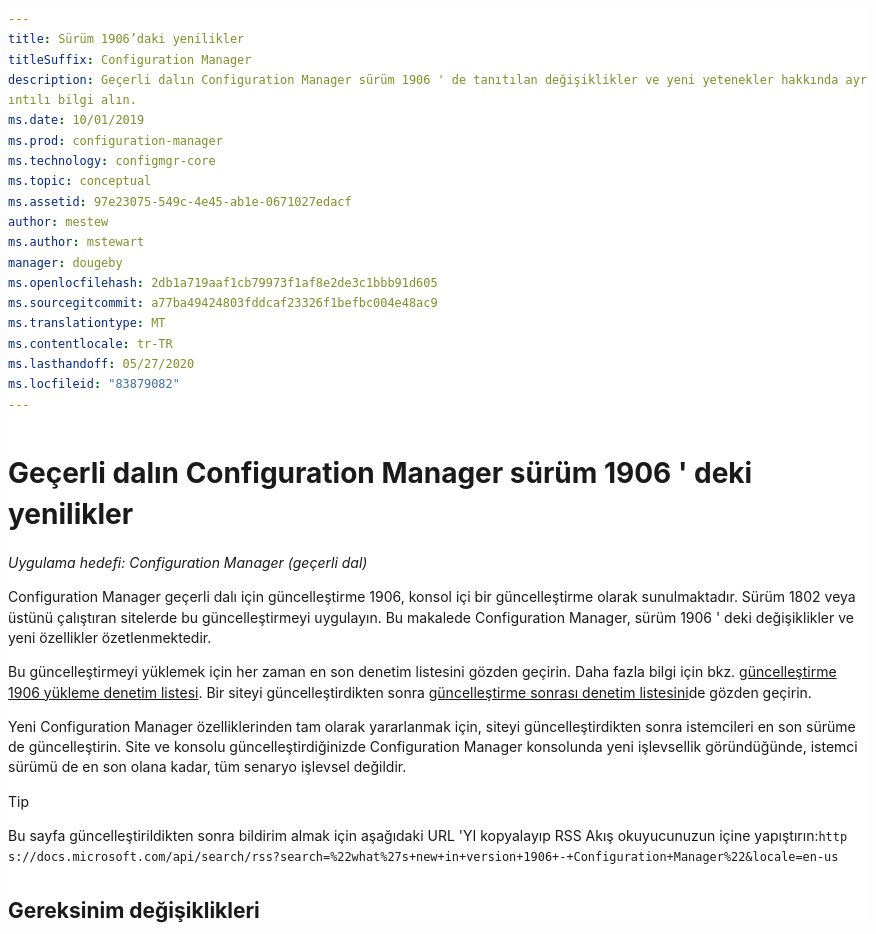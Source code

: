 ```yaml
---
title: Sürüm 1906’daki yenilikler
titleSuffix: Configuration Manager
description: Geçerli dalın Configuration Manager sürüm 1906 ' de tanıtılan değişiklikler ve yeni yetenekler hakkında ayrıntılı bilgi alın.
ms.date: 10/01/2019
ms.prod: configuration-manager
ms.technology: configmgr-core
ms.topic: conceptual
ms.assetid: 97e23075-549c-4e45-ab1e-0671027edacf
author: mestew
ms.author: mstewart
manager: dougeby
ms.openlocfilehash: 2db1a719aaf1cb79973f1af8e2de3c1bbb91d605
ms.sourcegitcommit: a77ba49424803fddcaf23326f1befbc004e48ac9
ms.translationtype: MT
ms.contentlocale: tr-TR
ms.lasthandoff: 05/27/2020
ms.locfileid: "83879082"
---
```

# <a name="whats-new-in-version-1906-of-configuration-manager-current-branch"></a>Geçerli dalın Configuration Manager sürüm 1906 ' deki yenilikler

*Uygulama hedefi: Configuration Manager (geçerli dal)*

Configuration Manager geçerli dalı için güncelleştirme 1906, konsol içi bir güncelleştirme olarak sunulmaktadır. Sürüm 1802 veya üstünü çalıştıran sitelerde bu güncelleştirmeyi uygulayın.  Bu makalede Configuration Manager, sürüm 1906 ' deki değişiklikler ve yeni özellikler özetlenmektedir.  

Bu güncelleştirmeyi yüklemek için her zaman en son denetim listesini gözden geçirin. Daha fazla bilgi için bkz. [güncelleştirme 1906 yükleme denetim listesi](../../servers/manage/checklist-for-installing-update-1906.md). Bir siteyi güncelleştirdikten sonra [güncelleştirme sonrası denetim listesini](../../servers/manage/checklist-for-installing-update-1906.md#post-update-checklist)de gözden geçirin.

Yeni Configuration Manager özelliklerinden tam olarak yararlanmak için, siteyi güncelleştirdikten sonra istemcileri en son sürüme de güncelleştirin. Site ve konsolu güncelleştirdiğinizde Configuration Manager konsolunda yeni işlevsellik göründüğünde, istemci sürümü de en son olana kadar, tüm senaryo işlevsel değildir.

> [!Tip]  
> Bu sayfa güncelleştirildikten sonra bildirim almak için aşağıdaki URL 'YI kopyalayıp RSS Akış okuyucunuzun içine yapıştırın:`https://docs.microsoft.com/api/search/rss?search=%22what%27s+new+in+version+1906+-+Configuration+Manager%22&locale=en-us`


## <a name="requirement-changes"></a>Gereksinim değişiklikleri
